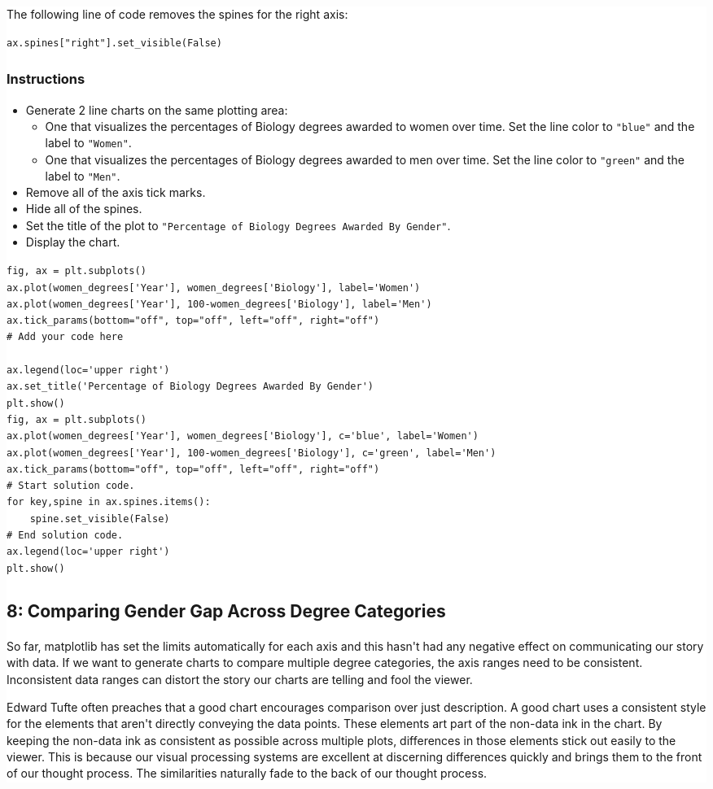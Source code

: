 The following line of code removes the spines for the right axis:

```

```

```
ax.spines["right"].set_visible(False)
```

### Instructions

- Generate 2 line charts on the same plotting area:
  - One that visualizes the percentages of Biology degrees awarded to women over time. Set the line color to `"blue"` and the label to `"Women"`.
  - One that visualizes the percentages of Biology degrees awarded to men over time. Set the line color to `"green"` and the label to `"Men"`.
- Remove all of the axis tick marks.
- Hide all of the spines.
- Set the title of the plot to `"Percentage of Biology Degrees Awarded By Gender"`.
- Display the chart.

```
fig, ax = plt.subplots()
ax.plot(women_degrees['Year'], women_degrees['Biology'], label='Women')
ax.plot(women_degrees['Year'], 100-women_degrees['Biology'], label='Men')
ax.tick_params(bottom="off", top="off", left="off", right="off")
# Add your code here

ax.legend(loc='upper right')
ax.set_title('Percentage of Biology Degrees Awarded By Gender')
plt.show()
fig, ax = plt.subplots()
ax.plot(women_degrees['Year'], women_degrees['Biology'], c='blue', label='Women')
ax.plot(women_degrees['Year'], 100-women_degrees['Biology'], c='green', label='Men')
ax.tick_params(bottom="off", top="off", left="off", right="off")
# Start solution code.
for key,spine in ax.spines.items():
    spine.set_visible(False)
# End solution code.
ax.legend(loc='upper right')
plt.show()
```

## 8: Comparing Gender Gap Across Degree Categories

So far, matplotlib has set the limits automatically for each axis and this hasn't had any negative effect on communicating our story with data. If we want to generate charts to compare multiple degree categories, the axis ranges need to be consistent. Inconsistent data ranges can distort the story our charts are telling and fool the viewer.

Edward Tufte often preaches that a good chart encourages comparison over just description. A good chart uses a consistent style for the elements that aren't directly conveying the data points. These elements art part of the non-data ink in the chart. By keeping the non-data ink as consistent as possible across multiple plots, differences in those elements stick out easily to the viewer. This is because our visual processing systems are excellent at discerning differences quickly and brings them to the front of our thought process. The similarities naturally fade to the back of our thought process.
